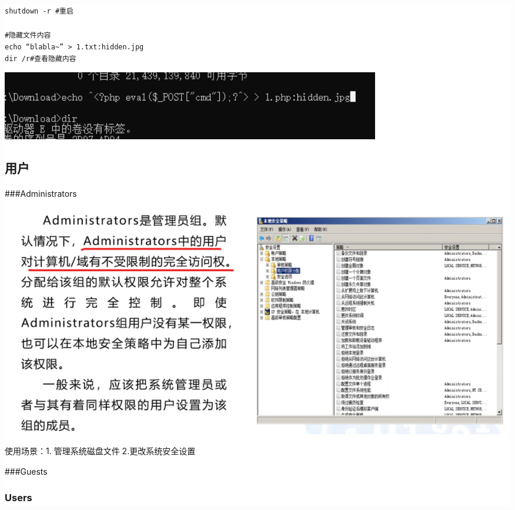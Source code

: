 ```dos
shutdown -r #重启

#隐藏文件内容
echo “blabla~” > 1.txt:hidden.jpg
dir /r#查看隐藏内容
```

![image-20230316142824394](image/1day.assets/image-20230316142824394.png)





## 用户

###Administrators

![image-20230316143335571](image/1day.assets/image-20230316143335571.png)

使用场景：1. 管理系统磁盘文件 2.更改系统安全设置

###Guests

### Users

